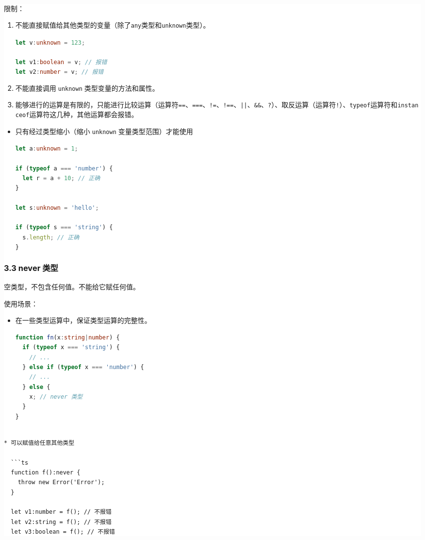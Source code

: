 限制：

1. 不能直接赋值给其他类型的变量（除了`any`类型和`unknown`类型）。

   ```ts
   let v:unknown = 123;
   
   let v1:boolean = v; // 报错
   let v2:number = v; // 报错
   ```

2. 不能直接调用 `unknown` 类型变量的方法和属性。

3. 能够进行的运算是有限的，只能进行比较运算（运算符`==`、`===`、`!=`、`!==`、`||`、`&&`、`?`）、取反运算（运算符`!`）、`typeof`运算符和`instanceof`运算符这几种，其他运算都会报错。

* 只有经过类型缩小（缩小 `unknown` 变量类型范围）才能使用

  ```ts
  let a:unknown = 1;
  
  if (typeof a === 'number') {
    let r = a + 10; // 正确
  }
  
  let s:unknown = 'hello';
  
  if (typeof s === 'string') {
    s.length; // 正确
  }
  ```

### 3.3 never 类型

空类型，不包含任何值。不能给它赋任何值。

使用场景：

* 在一些类型运算中，保证类型运算的完整性。

    ```ts
    function fn(x:string|number) {
      if (typeof x === 'string') {
        // ...
      } else if (typeof x === 'number') {
        // ...
      } else {
        x; // never 类型
      }
    }
```

* 可以赋值给任意其他类型

  ```ts
  function f():never {
    throw new Error('Error');
  }
  
  let v1:number = f(); // 不报错
  let v2:string = f(); // 不报错
  let v3:boolean = f(); // 不报错
```

